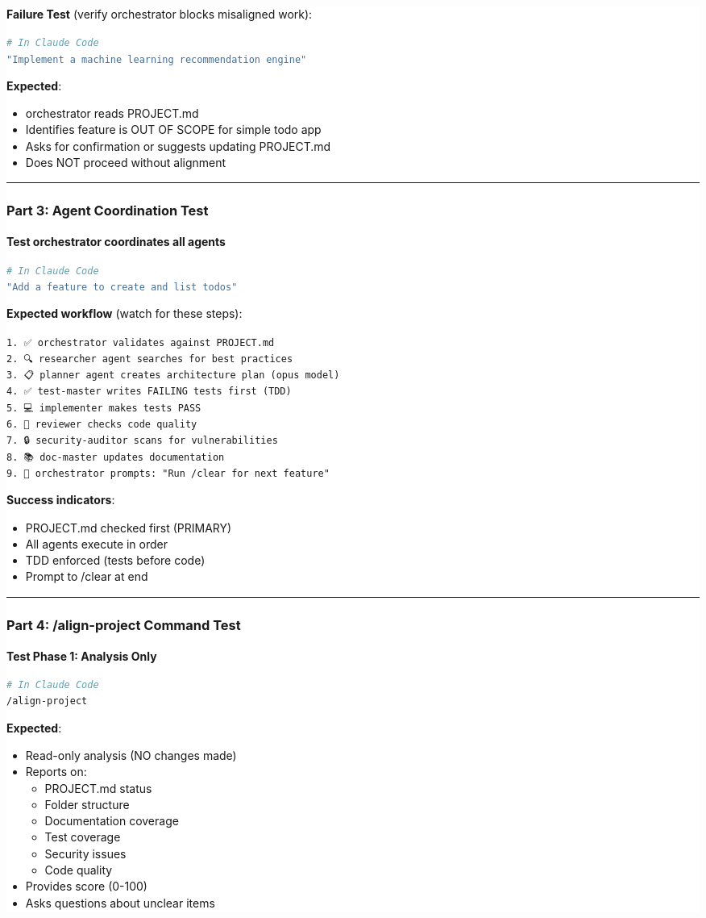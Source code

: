 **Failure Test** (verify orchestrator blocks misaligned work):

```bash
# In Claude Code
"Implement a machine learning recommendation engine"
```

**Expected**:
- orchestrator reads PROJECT.md
- Identifies feature is OUT OF SCOPE for simple todo app
- Asks for confirmation or suggests updating PROJECT.md
- Does NOT proceed without alignment

---

### Part 3: Agent Coordination Test

**Test orchestrator coordinates all agents**

```bash
# In Claude Code
"Add a feature to create and list todos"
```

**Expected workflow** (watch for these steps):

```
1. ✅ orchestrator validates against PROJECT.md
2. 🔍 researcher agent searches for best practices
3. 📋 planner agent creates architecture plan (opus model)
4. ✅ test-master writes FAILING tests first (TDD)
5. 💻 implementer makes tests PASS
6. 👀 reviewer checks code quality
7. 🔒 security-auditor scans for vulnerabilities
8. 📚 doc-master updates documentation
9. 💬 orchestrator prompts: "Run /clear for next feature"
```

**Success indicators**:
- PROJECT.md checked first (PRIMARY)
- All agents execute in order
- TDD enforced (tests before code)
- Prompt to /clear at end

---

### Part 4: /align-project Command Test

**Test Phase 1: Analysis Only**

```bash
# In Claude Code
/align-project
```

**Expected**:
- Read-only analysis (NO changes made)
- Reports on:
  - PROJECT.md status
  - Folder structure
  - Documentation coverage
  - Test coverage
  - Security issues
  - Code quality
- Provides score (0-100)
- Asks questions about unclear items
